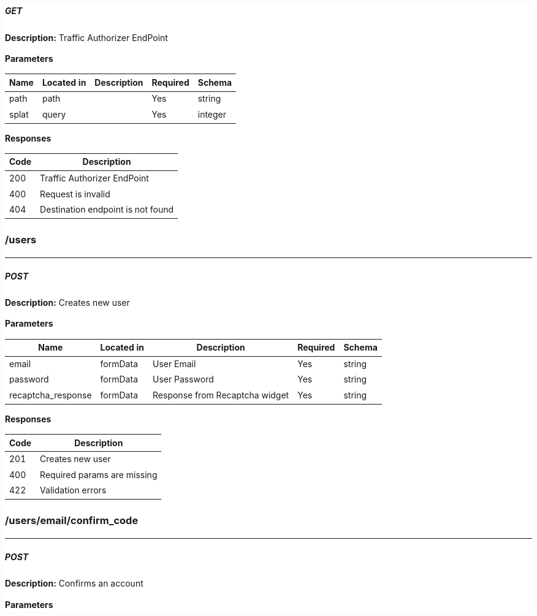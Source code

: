 ##### ***GET***
**Description:** Traffic Authorizer EndPoint

**Parameters**

| Name | Located in | Description | Required | Schema |
| ---- | ---------- | ----------- | -------- | ---- |
| path | path |  | Yes | string |
| splat | query |  | Yes | integer |

**Responses**

| Code | Description |
| ---- | ----------- |
| 200 | Traffic Authorizer EndPoint |
| 400 | Request is invalid |
| 404 | Destination endpoint is not found |

### /users
---
##### ***POST***
**Description:** Creates new user

**Parameters**

| Name | Located in | Description | Required | Schema |
| ---- | ---------- | ----------- | -------- | ---- |
| email | formData | User Email | Yes | string |
| password | formData | User Password | Yes | string |
| recaptcha_response | formData | Response from Recaptcha widget | Yes | string |

**Responses**

| Code | Description |
| ---- | ----------- |
| 201 | Creates new user |
| 400 | Required params are missing |
| 422 | Validation errors |

### /users/email/confirm_code
---
##### ***POST***
**Description:** Confirms an account

**Parameters**
